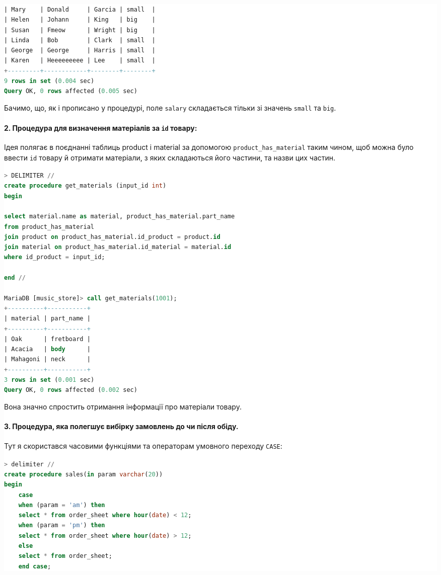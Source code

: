 ```sql
| Mary    | Donald     | Garcia | small  |
| Helen   | Johann     | King   | big    |
| Susan   | Fmeow      | Wright | big    |
| Linda   | Bob        | Clark  | small  |
| George  | George     | Harris | small  |
| Karen   | Heeeeeeeee | Lee    | small  |
+---------+------------+--------+--------+
9 rows in set (0.004 sec)
Query OK, 0 rows affected (0.005 sec)
```
Бачимо, що, як і прописано у процедурі,
поле `salary` складається тільки зі значень
`small` та `big`.

#### 2. Процедура для визначення матеріалів за `id` товару:

Ідея полягає в поєднанні таблиць product і material
за допомогою `product_has_material`
таким чином, щоб можна було ввести `id` товару й отримати
матеріали, з яких складаються його частини, та назви
цих частин.

```sql
> DELIMITER //
create procedure get_materials (input_id int)
begin

select material.name as material, product_has_material.part_name
from product_has_material
join product on product_has_material.id_product = product.id
join material on product_has_material.id_material = material.id
where id_product = input_id;

end //

MariaDB [music_store]> call get_materials(1001);
+----------+-----------+
| material | part_name |
+----------+-----------+
| Oak      | fretboard |
| Acacia   | body      |
| Mahagoni | neck      |
+----------+-----------+
3 rows in set (0.001 sec)
Query OK, 0 rows affected (0.002 sec)
```
Вона значно спростить отримання інформації про матеріали товару.

#### 3. Процедура, яка полегшує вибірку замовлень до чи після обіду.

Тут я скористався часовими функціями та операторам умовного
переходу `CASE`:
```sql
> delimiter //
create procedure sales(in param varchar(20))
begin
    case
    when (param = 'am') then
	select * from order_sheet where hour(date) < 12;
    when (param = 'pm') then
	select * from order_sheet where hour(date) > 12;
    else
	select * from order_sheet;
    end case;
```